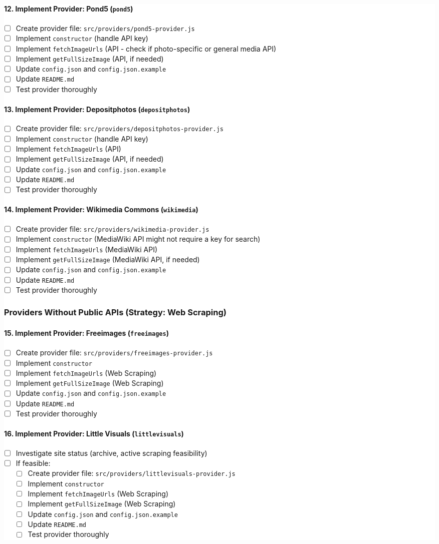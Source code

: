#### 12. Implement Provider: Pond5 (`pond5`)
- [ ] Create provider file: `src/providers/pond5-provider.js`
- [ ] Implement `constructor` (handle API key)
- [ ] Implement `fetchImageUrls` (API - check if photo-specific or general media API)
- [ ] Implement `getFullSizeImage` (API, if needed)
- [ ] Update `config.json` and `config.json.example`
- [ ] Update `README.md`
- [ ] Test provider thoroughly

#### 13. Implement Provider: Depositphotos (`depositphotos`)
- [ ] Create provider file: `src/providers/depositphotos-provider.js`
- [ ] Implement `constructor` (handle API key)
- [ ] Implement `fetchImageUrls` (API)
- [ ] Implement `getFullSizeImage` (API, if needed)
- [ ] Update `config.json` and `config.json.example`
- [ ] Update `README.md`
- [ ] Test provider thoroughly

#### 14. Implement Provider: Wikimedia Commons (`wikimedia`)
- [ ] Create provider file: `src/providers/wikimedia-provider.js`
- [ ] Implement `constructor` (MediaWiki API might not require a key for search)
- [ ] Implement `fetchImageUrls` (MediaWiki API)
- [ ] Implement `getFullSizeImage` (MediaWiki API, if needed)
- [ ] Update `config.json` and `config.json.example`
- [ ] Update `README.md`
- [ ] Test provider thoroughly

### Providers Without Public APIs (Strategy: Web Scraping)

#### 15. Implement Provider: Freeimages (`freeimages`)
- [ ] Create provider file: `src/providers/freeimages-provider.js`
- [ ] Implement `constructor`
- [ ] Implement `fetchImageUrls` (Web Scraping)
- [ ] Implement `getFullSizeImage` (Web Scraping)
- [ ] Update `config.json` and `config.json.example`
- [ ] Update `README.md`
- [ ] Test provider thoroughly

#### 16. Implement Provider: Little Visuals (`littlevisuals`)
- [ ] Investigate site status (archive, active scraping feasibility)
- [ ] If feasible:
    - [ ] Create provider file: `src/providers/littlevisuals-provider.js`
    - [ ] Implement `constructor`
    - [ ] Implement `fetchImageUrls` (Web Scraping)
    - [ ] Implement `getFullSizeImage` (Web Scraping)
    - [ ] Update `config.json` and `config.json.example`
    - [ ] Update `README.md`
    - [ ] Test provider thoroughly
